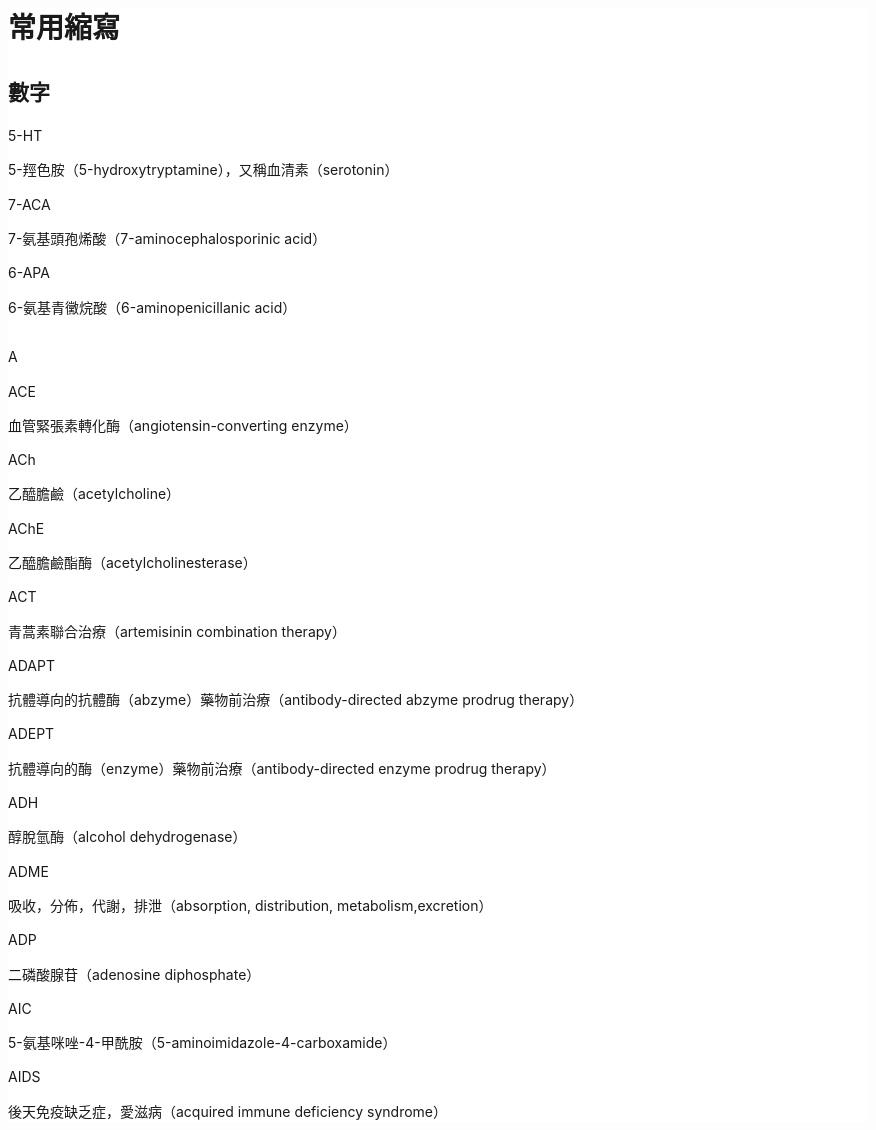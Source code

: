 # 常用縮寫

## 數字

5-HT 
  
5-羥色胺（5-hydroxytryptamine），又稱血清素（serotonin）

7-ACA 
  
7-氨基頭孢烯酸（7-aminocephalosporinic acid）

6-APA 
  
6-氨基青黴烷酸（6-aminopenicillanic acid）

## 
A

ACE 

血管緊張素轉化酶（angiotensin-converting enzyme）

ACh 

乙醯膽鹼（acetylcholine）

AChE 

乙醯膽鹼酯酶（acetylcholinesterase）

ACT 

青蒿素聯合治療（artemisinin combination therapy）

ADAPT 

抗體導向的抗體酶（abzyme）藥物前治療（antibody-directed abzyme prodrug therapy）

ADEPT 

抗體導向的酶（enzyme）藥物前治療（antibody-directed enzyme prodrug therapy）

ADH 

醇脫氫酶（alcohol dehydrogenase）

ADME 

吸收，分佈，代謝，排泄（absorption, distribution, metabolism,excretion）

ADP 

二磷酸腺苷（adenosine diphosphate）

AIC 

5-氨基咪唑-4-甲酰胺（5-aminoimidazole-4-carboxamide）

AIDS 

後天免疫缺乏症，愛滋病（acquired immune deficiency syndrome）
